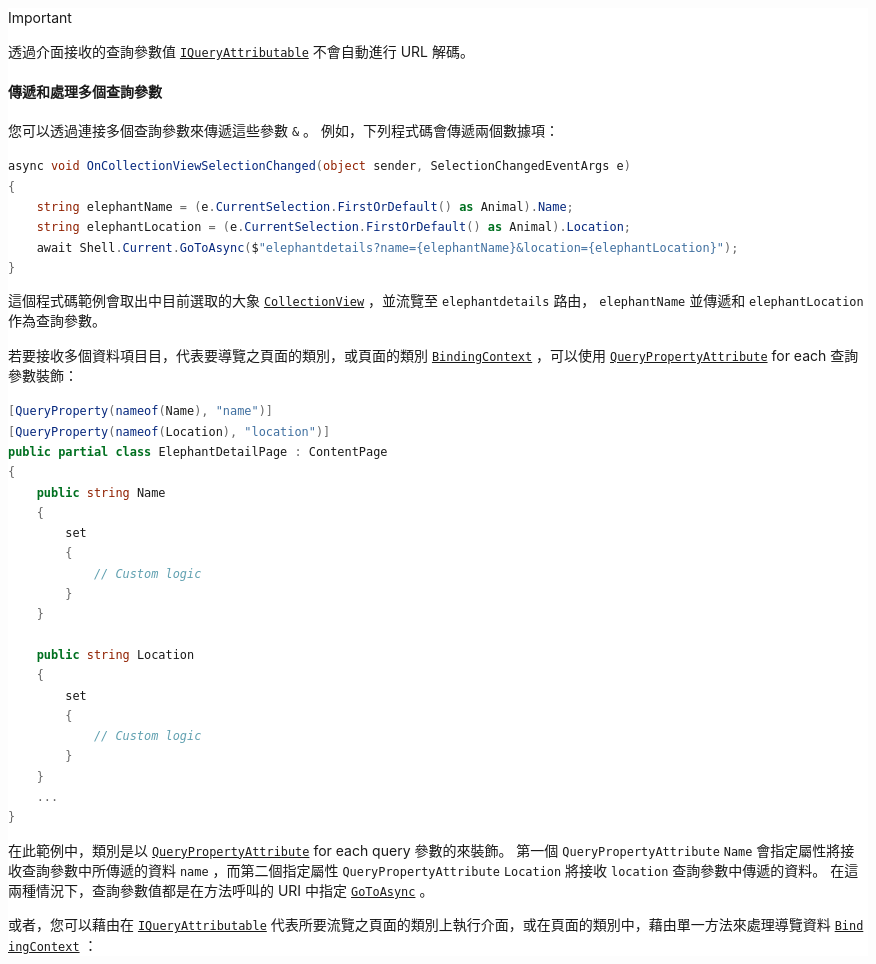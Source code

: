 > [!IMPORTANT]
> 透過介面接收的查詢參數值 [`IQueryAttributable`](xref:Xamarin.Forms.IQueryAttributable) 不會自動進行 URL 解碼。

#### <a name="pass-and-process-multiple-query-parameters"></a>傳遞和處理多個查詢參數

您可以透過連接多個查詢參數來傳遞這些參數 `&` 。 例如，下列程式碼會傳遞兩個數據項：

```csharp
async void OnCollectionViewSelectionChanged(object sender, SelectionChangedEventArgs e)
{
    string elephantName = (e.CurrentSelection.FirstOrDefault() as Animal).Name;
    string elephantLocation = (e.CurrentSelection.FirstOrDefault() as Animal).Location;
    await Shell.Current.GoToAsync($"elephantdetails?name={elephantName}&location={elephantLocation}");
}
```

這個程式碼範例會取出中目前選取的大象 [`CollectionView`](xref:Xamarin.Forms.CollectionView) ，並流覽至 `elephantdetails` 路由， `elephantName` 並傳遞和 `elephantLocation` 作為查詢參數。

若要接收多個資料項目目，代表要導覽之頁面的類別，或頁面的類別 [`BindingContext`](xref:Xamarin.Forms.BindableObject.BindingContext) ，可以使用 [`QueryPropertyAttribute`](xref:Xamarin.Forms.QueryPropertyAttribute) for each 查詢參數裝飾：

```csharp
[QueryProperty(nameof(Name), "name")]
[QueryProperty(nameof(Location), "location")]
public partial class ElephantDetailPage : ContentPage
{
    public string Name
    {
        set
        {
            // Custom logic
        }
    }

    public string Location
    {
        set
        {
            // Custom logic
        }
    }
    ...    
}
```

在此範例中，類別是以 [`QueryPropertyAttribute`](xref:Xamarin.Forms.QueryPropertyAttribute) for each query 參數的來裝飾。 第一個 `QueryPropertyAttribute` `Name` 會指定屬性將接收查詢參數中所傳遞的資料 `name` ，而第二個指定屬性 `QueryPropertyAttribute` `Location` 將接收 `location` 查詢參數中傳遞的資料。 在這兩種情況下，查詢參數值都是在方法呼叫的 URI 中指定 [`GoToAsync`](xref:Xamarin.Forms.Shell.GoToAsync*) 。

或者，您可以藉由在 [`IQueryAttributable`](xref:Xamarin.Forms.IQueryAttributable) 代表所要流覽之頁面的類別上執行介面，或在頁面的類別中，藉由單一方法來處理導覽資料 [`BindingContext`](xref:Xamarin.Forms.BindableObject.BindingContext) ：
